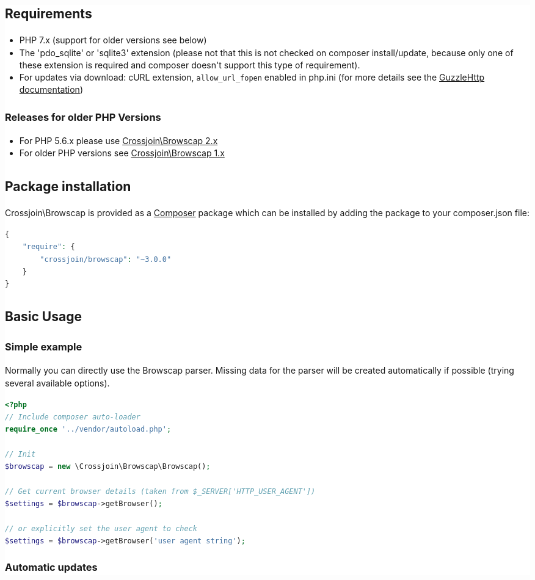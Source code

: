 ## Requirements
- PHP 7.x (support for older versions see below)
- The 'pdo_sqlite' or 'sqlite3' extension (please not that this is not checked on composer install/update,
because only one of these extension is required and composer doesn't support this type of requirement).
- For updates via download: cURL extension, `allow_url_fopen` enabled in php.ini (for more details see the [GuzzleHttp documentation](http://docs.guzzlephp.org/en/latest/))

### Releases for older PHP Versions
- For PHP 5.6.x please use [Crossjoin\Browscap 2.x](https://github.com/crossjoin/Browscap/tree/2.x)
- For older PHP versions see [Crossjoin\Browscap 1.x](https://github.com/crossjoin/Browscap/tree/1.x)

## Package installation
Crossjoin\Browscap is provided as a [Composer](https://getcomposer.org) package which can be installed by adding the package to your composer.json
file:
```php
{
    "require": {
        "crossjoin/browscap": "~3.0.0"
    }
}
```

## Basic Usage

### Simple example

Normally you can directly use the Browscap parser. Missing data for the parser will be created automatically
if possible (trying several available options).

```php
<?php
// Include composer auto-loader
require_once '../vendor/autoload.php';
 
// Init
$browscap = new \Crossjoin\Browscap\Browscap();
 
// Get current browser details (taken from $_SERVER['HTTP_USER_AGENT'])
$settings = $browscap->getBrowser();
 
// or explicitly set the user agent to check
$settings = $browscap->getBrowser('user agent string');
```

### Automatic updates
